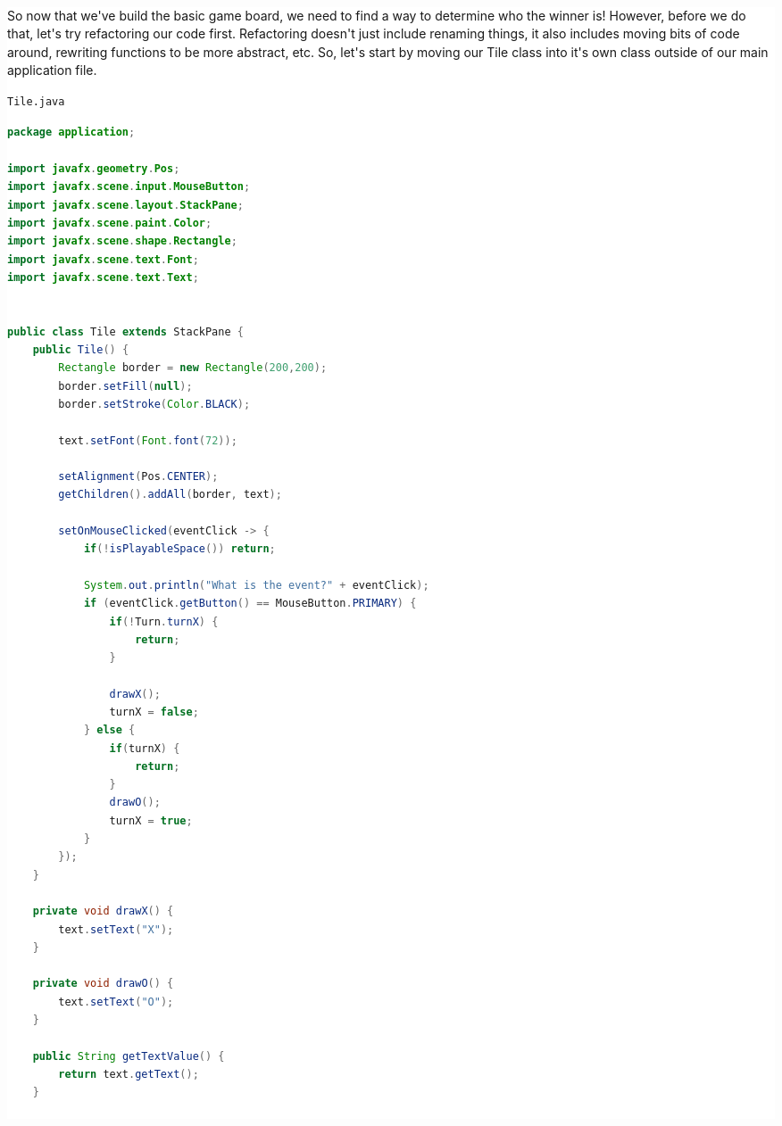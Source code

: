 

So now that we've build the basic game board, we need to find a way to determine who the winner is! However, before we do that, let's try refactoring our code first. Refactoring doesn't just include renaming things, it also includes moving bits of code around, rewriting functions to be more abstract, etc. So, let's start by moving our Tile class into it's own class outside of our main application file. 

`Tile.java`

```java
package application;

import javafx.geometry.Pos;
import javafx.scene.input.MouseButton;
import javafx.scene.layout.StackPane;
import javafx.scene.paint.Color;
import javafx.scene.shape.Rectangle;
import javafx.scene.text.Font;
import javafx.scene.text.Text;


public class Tile extends StackPane {	
	public Tile() {
		Rectangle border = new Rectangle(200,200);
		border.setFill(null); 
		border.setStroke(Color.BLACK);
		
		text.setFont(Font.font(72));
		
		setAlignment(Pos.CENTER); 
		getChildren().addAll(border, text); 
		
		setOnMouseClicked(eventClick -> {
			if(!isPlayableSpace()) return; 
			
			System.out.println("What is the event?" + eventClick);
			if (eventClick.getButton() == MouseButton.PRIMARY) {
				if(!Turn.turnX) {
					return; 
				}
				
				drawX(); 
				turnX = false; 
			} else {
				if(turnX) {
					return;
				}
				drawO(); 
				turnX = true; 
			}
		});	
	}
	
	private void drawX() {
		text.setText("X");
	}
	
	private void drawO() {
		text.setText("O");
	}
	
	public String getTextValue() {
		return text.getText(); 
	}
	
```